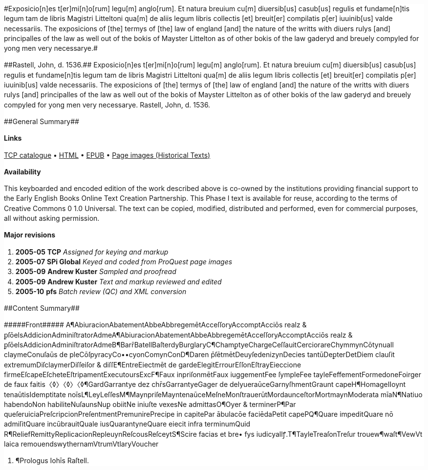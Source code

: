 #Exposicio[n]es t[er]mi[n]o[rum] legu[m] anglo[rum]. Et natura breuium cu[m] diuersib[us] casub[us] regulis et fundame[n]tis legum tam de libris Magistri Litteltoni qua[m] de aliis legum libris collectis [et] breuit[er] compilatis p[er] iuuinib[us] valde necessariis. The exposicions of [the] termys of [the] law of england [and] the nature of the writts with diuers rulys [and] principalles of the law as well out of the bokis of Mayster Littelton as of other bokis of the law gaderyd and breuely compyled for yong men very necessarye.#

##Rastell, John, d. 1536.##
Exposicio[n]es t[er]mi[n]o[rum] legu[m] anglo[rum]. Et natura breuium cu[m] diuersib[us] casub[us] regulis et fundame[n]tis legum tam de libris Magistri Litteltoni qua[m] de aliis legum libris collectis [et] breuit[er] compilatis p[er] iuuinib[us] valde necessariis. The exposicions of [the] termys of [the] law of england [and] the nature of the writts with diuers rulys [and] principalles of the law as well out of the bokis of Mayster Littelton as of other bokis of the law gaderyd and breuely compyled for yong men very necessarye.
Rastell, John, d. 1536.

##General Summary##

**Links**

[TCP catalogue](http://www.ota.ox.ac.uk/tcp/)  • 
[HTML](http://tei.it.ox.ac.uk/tcp/Texts-HTML/free/A10/A10419.html)  • 
[EPUB](http://tei.it.ox.ac.uk/tcp/Texts-EPUB/free/A10/A10419.epub) • 
[Page images (Historical Texts)](https://data.historicaltexts.jisc.ac.uk/view?pubId=eebo-99849313e&pageId=eebo-99849313e-14453-1)

**Availability**

This keyboarded and encoded edition of the
	       work described above is co-owned by the institutions
	       providing financial support to the Early English Books
	       Online Text Creation Partnership. This Phase I text is
	       available for reuse, according to the terms of Creative
	       Commons 0 1.0 Universal. The text can be copied,
	       modified, distributed and performed, even for
	       commercial purposes, all without asking permission.

**Major revisions**

1. __2005-05__ __TCP__ *Assigned for keying and markup*
1. __2005-07__ __SPi Global__ *Keyed and coded from ProQuest page images*
1. __2005-09__ __Andrew Kuster__ *Sampled and proofread*
1. __2005-09__ __Andrew Kuster__ *Text and markup reviewed and edited*
1. __2005-10__ __pfs__ *Batch review (QC) and XML conversion*

##Content Summary##

#####Front#####
A¶AbiuracionAbatementAbbeAbbregemētAcceſſoryAccomptAcciōs realz & ꝑſōelsAddicionAdminiſtratorAdmeA¶AbiuracionAbatementAbbeAbbregemētAcceſſoryAccomptAcciōs realz & ꝑſōelsAddicionAdminiſtratorAdmeB¶Barr̄BatellBaſterdyBurglaryC¶ChamꝑtyeChargeCeſſauitCerciorareChymmynCōtynuall claymeConuſaūs de pleCōſpyracyCo••cyonComynConD¶Daren p̄ſētmētDeuyſedenizynDecies tantūDeꝑterDetDiem clauſit extremumDiſclaymerDiſſeiſor & diſſE¶EntreEiectmēt de gardeElegitErrourEſſonEſtrayEieccione firmeEſcapeEſcheteEſtripamentExecutoursExcF¶Faux inpriſonmētFaux iuggementFee ſympleFee tayleFeffementFormedoneFoirger de faux faitis〈◊〉〈◊〉〈◊¶GardGarrantye dez chr̄sGarrantyeGager de delyueraūceGarnyſhmentGraunt capeH¶HomageIIoynt tenaūtisIdemptitate noīsL¶LeyLeſſesM¶MaynpriſeMayntenaūceMeſneMonſtrauerūtMordaunceſtorMortmaynModerata mīaN¶Natiuo habendoNon habiliteNuſaunsNuꝑ obiitNe iniuſte vexesNe admittasO¶Oyer & terminerP¶Par queſeruiciaPreſcripcionPreſentmentPremunirePrecipe in capitePar ābulacōe faciēdaPetit capePQ¶Quare impeditQuare nō admiſitQuare incūbrauitQuale iusQuarantyneQuare eiecit infra terminumQuid R¶ReliefRemittyReplicacionRepleuynReſcousReſceytS¶Scire facias et bre• fys iudicyallꝭ.T¶TayleTreaſonTreſur trouew¶waſt¶VewVt laica remouendswythernamVtrumVtlaryVoucher
1. ¶Prologus Iohīs Raſtell.
